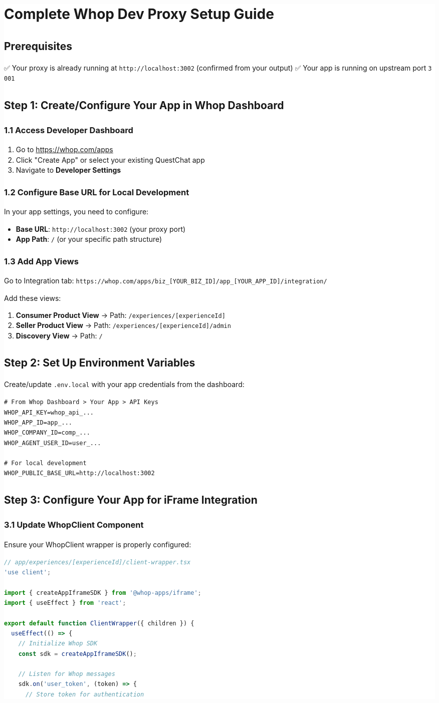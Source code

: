 # Complete Whop Dev Proxy Setup Guide

## Prerequisites
✅ Your proxy is already running at `http://localhost:3002` (confirmed from your output)
✅ Your app is running on upstream port `3001`

## Step 1: Create/Configure Your App in Whop Dashboard

### 1.1 Access Developer Dashboard
1. Go to https://whop.com/apps
2. Click "Create App" or select your existing QuestChat app
3. Navigate to **Developer Settings**

### 1.2 Configure Base URL for Local Development
In your app settings, you need to configure:
- **Base URL**: `http://localhost:3002` (your proxy port)
- **App Path**: `/` (or your specific path structure)

### 1.3 Add App Views
Go to Integration tab: `https://whop.com/apps/biz_[YOUR_BIZ_ID]/app_[YOUR_APP_ID]/integration/`

Add these views:
1. **Consumer Product View** → Path: `/experiences/[experienceId]`
2. **Seller Product View** → Path: `/experiences/[experienceId]/admin`
3. **Discovery View** → Path: `/`

## Step 2: Set Up Environment Variables

Create/update `.env.local` with your app credentials from the dashboard:
```env
# From Whop Dashboard > Your App > API Keys
WHOP_API_KEY=whop_api_...
WHOP_APP_ID=app_...
WHOP_COMPANY_ID=comp_...
WHOP_AGENT_USER_ID=user_...

# For local development
WHOP_PUBLIC_BASE_URL=http://localhost:3002
```

## Step 3: Configure Your App for iFrame Integration

### 3.1 Update WhopClient Component
Ensure your WhopClient wrapper is properly configured:

```typescript
// app/experiences/[experienceId]/client-wrapper.tsx
'use client';

import { createAppIframeSDK } from '@whop-apps/iframe';
import { useEffect } from 'react';

export default function ClientWrapper({ children }) {
  useEffect(() => {
    // Initialize Whop SDK
    const sdk = createAppIframeSDK();
    
    // Listen for Whop messages
    sdk.on('user_token', (token) => {
      // Store token for authentication
```